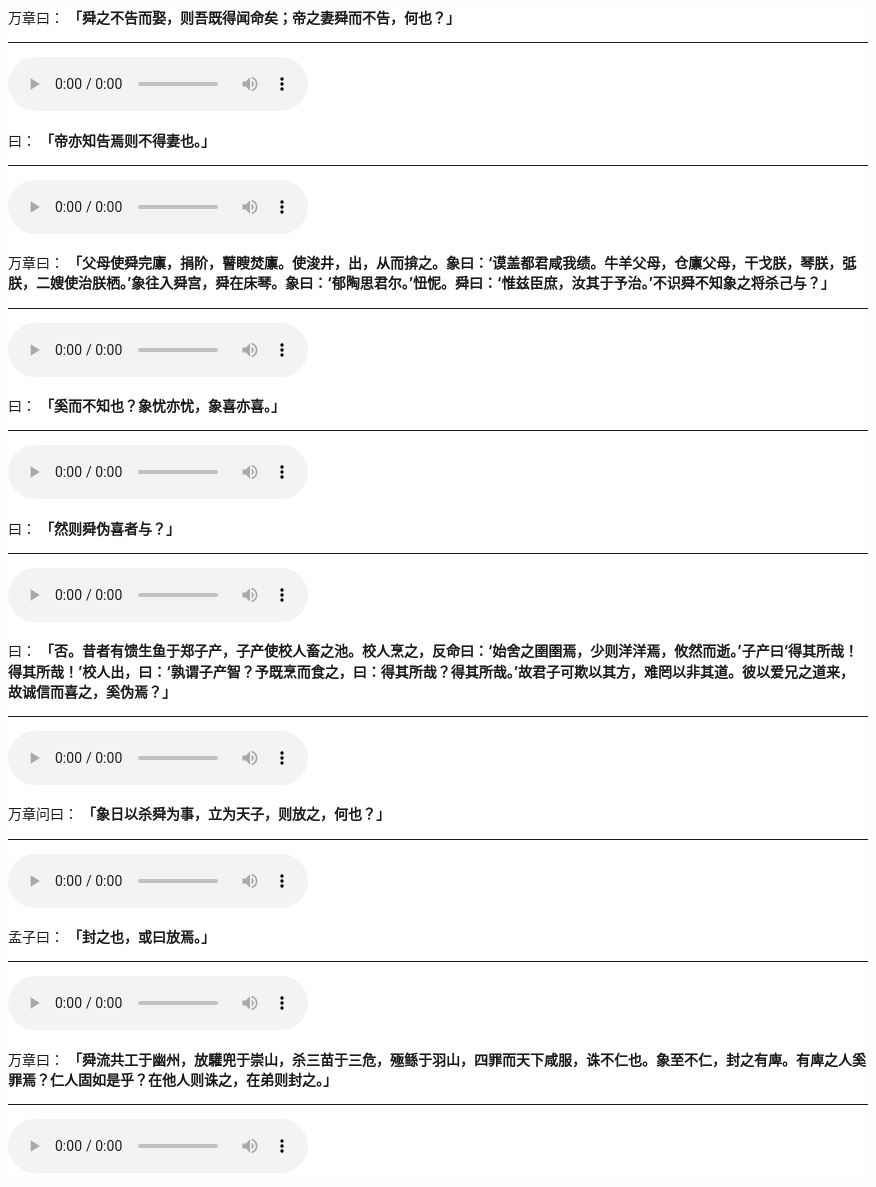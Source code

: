 万章曰： __「舜之不告而娶，则吾既得闻命矣；帝之妻舜而不告，何也？」__ 

---

![](assets/audios/09/8.mp3)

曰： __「帝亦知告焉则不得妻也。」__ 

---

![](assets/audios/09/9.mp3)

万章曰： __「父母使舜完廪，捐阶，瞽瞍焚廪。使浚井，出，从而揜之。象曰：‘谟盖都君咸我绩。牛羊父母，仓廪父母，干戈朕，琴朕，弤朕，二嫂使治朕栖。’象往入舜宫，舜在床琴。象曰：‘郁陶思君尔。’忸怩。舜曰：‘惟兹臣庶，汝其于予治。’不识舜不知象之将杀己与？」__ 

---

![](assets/audios/09/10.mp3)

曰： __「奚而不知也？象忧亦忧，象喜亦喜。」__ 

---

![](assets/audios/09/11.mp3)

曰： __「然则舜伪喜者与？」__ 

---

![](assets/audios/09/12.mp3)

曰： __「否。昔者有馈生鱼于郑子产，子产使校人畜之池。校人烹之，反命曰：‘始舍之圉圉焉，少则洋洋焉，攸然而逝。’子产曰‘得其所哉！得其所哉！’校人出，曰：‘孰谓子产智？予既烹而食之，曰：得其所哉？得其所哉。’故君子可欺以其方，难罔以非其道。彼以爱兄之道来，故诚信而喜之，奚伪焉？」__ 

---

![](assets/audios/09/13.mp3)

万章问曰： __「象日以杀舜为事，立为天子，则放之，何也？」__ 

---

![](assets/audios/09/14.mp3)

孟子曰： __「封之也，或曰放焉。」__ 

---

![](assets/audios/09/15.mp3)

万章曰： __「舜流共工于幽州，放驩兜于崇山，杀三苗于三危，殛鲧于羽山，四罪而天下咸服，诛不仁也。象至不仁，封之有庳。有庳之人奚罪焉？仁人固如是乎？在他人则诛之，在弟则封之。」__ 

---

![](assets/audios/09/16.mp3)
